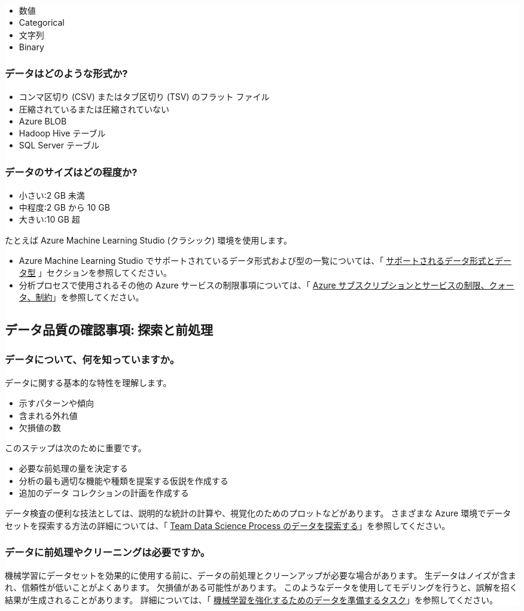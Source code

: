 * 数値
* Categorical
* 文字列
* Binary

### <a name="how-is-your-data-formatted"></a>データはどのような形式か?

* コンマ区切り (CSV) またはタブ区切り (TSV) のフラット ファイル
* 圧縮されているまたは圧縮されていない
* Azure BLOB
* Hadoop Hive テーブル
* SQL Server テーブル

### <a name="how-large-is-your-data"></a>データのサイズはどの程度か?

* 小さい:2 GB 未満
* 中程度:2 GB から 10 GB
* 大きい:10 GB 超

たとえば Azure Machine Learning Studio (クラシック) 環境を使用します。

* Azure Machine Learning Studio でサポートされているデータ形式および型の一覧については、「 [サポートされるデータ形式とデータ型](../studio/import-data.md#supported-data-formats-and-data-types) 」セクションを参照してください。
* 分析プロセスで使用されるその他の Azure サービスの制限事項については、「 [Azure サブスクリプションとサービスの制限、クォータ、制約](../../azure-resource-manager/management/azure-subscription-service-limits.md)」を参照してください。

## <a name="data-quality-questions-exploration-and-pre-processing"></a>データ品質の確認事項: 探索と前処理

### <a name="what-do-you-know-about-your-data"></a>データについて、何を知っていますか。

データに関する基本的な特性を理解します。

* 示すパターンや傾向
* 含まれる外れ値
* 欠損値の数

このステップは次のために重要です。

* 必要な前処理の量を決定する
* 分析の最も適切な機能や種類を提案する仮説を作成する
* 追加のデータ コレクションの計画を作成する

データ検査の便利な技法としては、説明的な統計の計算や、視覚化のためのプロットなどがあります。 さまざまな Azure 環境でデータセットを探索する方法の詳細については、「 [Team Data Science Process のデータを探索する](explore-data.md)」を参照してください。

### <a name="does-the-data-require-preprocessing-or-cleaning"></a>データに前処理やクリーニングは必要ですか。

機械学習にデータセットを効果的に使用する前に、データの前処理とクリーンアップが必要な場合があります。 生データはノイズが含まれ、信頼性が低いことがよくあります。 欠損値がある可能性があります。 このようなデータを使用してモデリングを行うと、誤解を招く結果が生成されることがあります。 詳細については、「 [機械学習を強化するためのデータを準備するタスク](prepare-data.md)」を参照してください。

